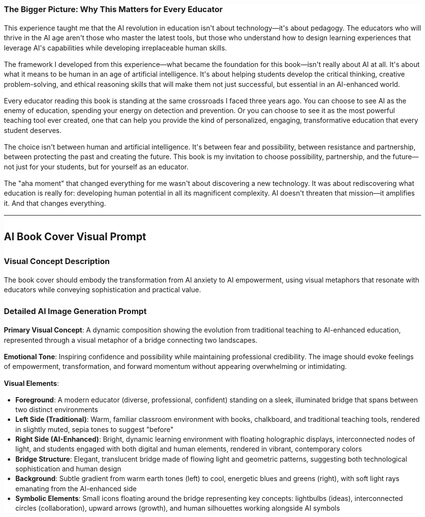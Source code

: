 ### The Bigger Picture: Why This Matters for Every Educator

This experience taught me that the AI revolution in education isn't about technology—it's about pedagogy. The educators who will thrive in the AI age aren't those who master the latest tools, but those who understand how to design learning experiences that leverage AI's capabilities while developing irreplaceable human skills.

The framework I developed from this experience—what became the foundation for this book—isn't really about AI at all. It's about what it means to be human in an age of artificial intelligence. It's about helping students develop the critical thinking, creative problem-solving, and ethical reasoning skills that will make them not just successful, but essential in an AI-enhanced world.

Every educator reading this book is standing at the same crossroads I faced three years ago. You can choose to see AI as the enemy of education, spending your energy on detection and prevention. Or you can choose to see it as the most powerful teaching tool ever created, one that can help you provide the kind of personalized, engaging, transformative education that every student deserves.

The choice isn't between human and artificial intelligence. It's between fear and possibility, between resistance and partnership, between protecting the past and creating the future. This book is my invitation to choose possibility, partnership, and the future—not just for your students, but for yourself as an educator.

The "aha moment" that changed everything for me wasn't about discovering a new technology. It was about rediscovering what education is really for: developing human potential in all its magnificent complexity. AI doesn't threaten that mission—it amplifies it. And that changes everything.

---

## AI Book Cover Visual Prompt

### Visual Concept Description
The book cover should embody the transformation from AI anxiety to AI empowerment, using visual metaphors that resonate with educators while conveying sophistication and practical value.

### Detailed AI Image Generation Prompt

**Primary Visual Concept**: A dynamic composition showing the evolution from traditional teaching to AI-enhanced education, represented through a visual metaphor of a bridge connecting two landscapes.

**Emotional Tone**: Inspiring confidence and possibility while maintaining professional credibility. The image should evoke feelings of empowerment, transformation, and forward momentum without appearing overwhelming or intimidating.

**Visual Elements**:
- **Foreground**: A modern educator (diverse, professional, confident) standing on a sleek, illuminated bridge that spans between two distinct environments
- **Left Side (Traditional)**: Warm, familiar classroom environment with books, chalkboard, and traditional teaching tools, rendered in slightly muted, sepia tones to suggest "before"
- **Right Side (AI-Enhanced)**: Bright, dynamic learning environment with floating holographic displays, interconnected nodes of light, and students engaged with both digital and human elements, rendered in vibrant, contemporary colors
- **Bridge Structure**: Elegant, translucent bridge made of flowing light and geometric patterns, suggesting both technological sophistication and human design
- **Background**: Subtle gradient from warm earth tones (left) to cool, energetic blues and greens (right), with soft light rays emanating from the AI-enhanced side
- **Symbolic Elements**: Small icons floating around the bridge representing key concepts: lightbulbs (ideas), interconnected circles (collaboration), upward arrows (growth), and human silhouettes working alongside AI symbols

